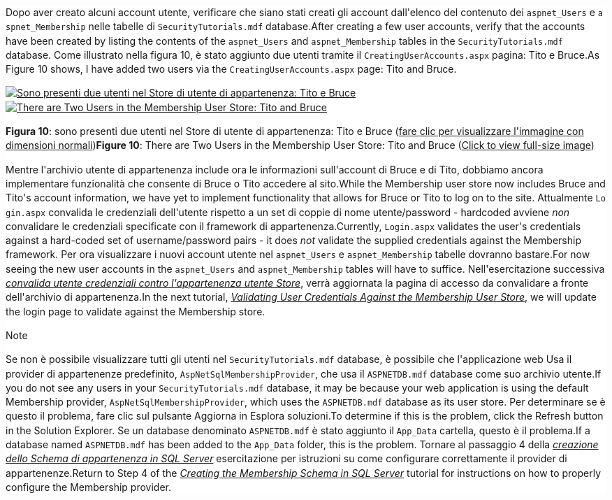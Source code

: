 <span data-ttu-id="533c9-265">Dopo aver creato alcuni account utente, verificare che siano stati creati gli account dall'elenco del contenuto dei `aspnet_Users` e `aspnet_Membership` nelle tabelle di `SecurityTutorials.mdf` database.</span><span class="sxs-lookup"><span data-stu-id="533c9-265">After creating a few user accounts, verify that the accounts have been created by listing the contents of the `aspnet_Users` and `aspnet_Membership` tables in the `SecurityTutorials.mdf` database.</span></span> <span data-ttu-id="533c9-266">Come illustrato nella figura 10, è stato aggiunto due utenti tramite il `CreatingUserAccounts.aspx` pagina: Tito e Bruce.</span><span class="sxs-lookup"><span data-stu-id="533c9-266">As Figure 10 shows, I have added two users via the `CreatingUserAccounts.aspx` page: Tito and Bruce.</span></span>


<span data-ttu-id="533c9-267">[![Sono presenti due utenti nel Store di utente di appartenenza: Tito e Bruce](creating-user-accounts-vb/_static/image29.png)](creating-user-accounts-vb/_static/image28.png)</span><span class="sxs-lookup"><span data-stu-id="533c9-267">[![There are Two Users in the Membership User Store: Tito and Bruce](creating-user-accounts-vb/_static/image29.png)](creating-user-accounts-vb/_static/image28.png)</span></span>

<span data-ttu-id="533c9-268">**Figura 10**: sono presenti due utenti nel Store di utente di appartenenza: Tito e Bruce ([fare clic per visualizzare l'immagine con dimensioni normali](creating-user-accounts-vb/_static/image30.png))</span><span class="sxs-lookup"><span data-stu-id="533c9-268">**Figure 10**: There are Two Users in the Membership User Store: Tito and Bruce ([Click to view full-size image](creating-user-accounts-vb/_static/image30.png))</span></span>


<span data-ttu-id="533c9-269">Mentre l'archivio utente di appartenenza include ora le informazioni sull'account di Bruce e di Tito, dobbiamo ancora implementare funzionalità che consente di Bruce o Tito accedere al sito.</span><span class="sxs-lookup"><span data-stu-id="533c9-269">While the Membership user store now includes Bruce and Tito's account information, we have yet to implement functionality that allows for Bruce or Tito to log on to the site.</span></span> <span data-ttu-id="533c9-270">Attualmente `Login.aspx` convalida le credenziali dell'utente rispetto a un set di coppie di nome utente/password - hardcoded avviene *non* convalidare le credenziali specificate con il framework di appartenenza.</span><span class="sxs-lookup"><span data-stu-id="533c9-270">Currently, `Login.aspx` validates the user's credentials against a hard-coded set of username/password pairs - it does *not* validate the supplied credentials against the Membership framework.</span></span> <span data-ttu-id="533c9-271">Per ora visualizzare i nuovi account utente nel `aspnet_Users` e `aspnet_Membership` tabelle dovranno bastare.</span><span class="sxs-lookup"><span data-stu-id="533c9-271">For now seeing the new user accounts in the `aspnet_Users` and `aspnet_Membership` tables will have to suffice.</span></span> <span data-ttu-id="533c9-272">Nell'esercitazione successiva  *<a id="_msoanchor_9"> </a> [convalida utente credenziali contro l'appartenenza utente Store](validating-user-credentials-against-the-membership-user-store-vb.md)*, verrà aggiornata la pagina di accesso da convalidare a fronte dell'archivio di appartenenza.</span><span class="sxs-lookup"><span data-stu-id="533c9-272">In the next tutorial, *<a id="_msoanchor_9"></a>[Validating User Credentials Against the Membership User Store](validating-user-credentials-against-the-membership-user-store-vb.md)*, we will update the login page to validate against the Membership store.</span></span>

> [!NOTE]
> <span data-ttu-id="533c9-273">Se non è possibile visualizzare tutti gli utenti nel `SecurityTutorials.mdf` database, è possibile che l'applicazione web Usa il provider di appartenenze predefinito, `AspNetSqlMembershipProvider`, che usa il `ASPNETDB.mdf` database come suo archivio utente.</span><span class="sxs-lookup"><span data-stu-id="533c9-273">If you do not see any users in your `SecurityTutorials.mdf` database, it may be because your web application is using the default Membership provider, `AspNetSqlMembershipProvider`, which uses the `ASPNETDB.mdf` database as its user store.</span></span> <span data-ttu-id="533c9-274">Per determinare se è questo il problema, fare clic sul pulsante Aggiorna in Esplora soluzioni.</span><span class="sxs-lookup"><span data-stu-id="533c9-274">To determine if this is the problem, click the Refresh button in the Solution Explorer.</span></span> <span data-ttu-id="533c9-275">Se un database denominato `ASPNETDB.mdf` è stato aggiunto il `App_Data` cartella, questo è il problema.</span><span class="sxs-lookup"><span data-stu-id="533c9-275">If a database named `ASPNETDB.mdf` has been added to the `App_Data` folder, this is the problem.</span></span> <span data-ttu-id="533c9-276">Tornare al passaggio 4 della *<a id="_msoanchor_10"> </a> [creazione dello Schema di appartenenza in SQL Server](creating-the-membership-schema-in-sql-server-vb.md)* esercitazione per istruzioni su come configurare correttamente il provider di appartenenze.</span><span class="sxs-lookup"><span data-stu-id="533c9-276">Return to Step 4 of the *<a id="_msoanchor_10"></a>[Creating the Membership Schema in SQL Server](creating-the-membership-schema-in-sql-server-vb.md)* tutorial for instructions on how to properly configure the Membership provider.</span></span>
